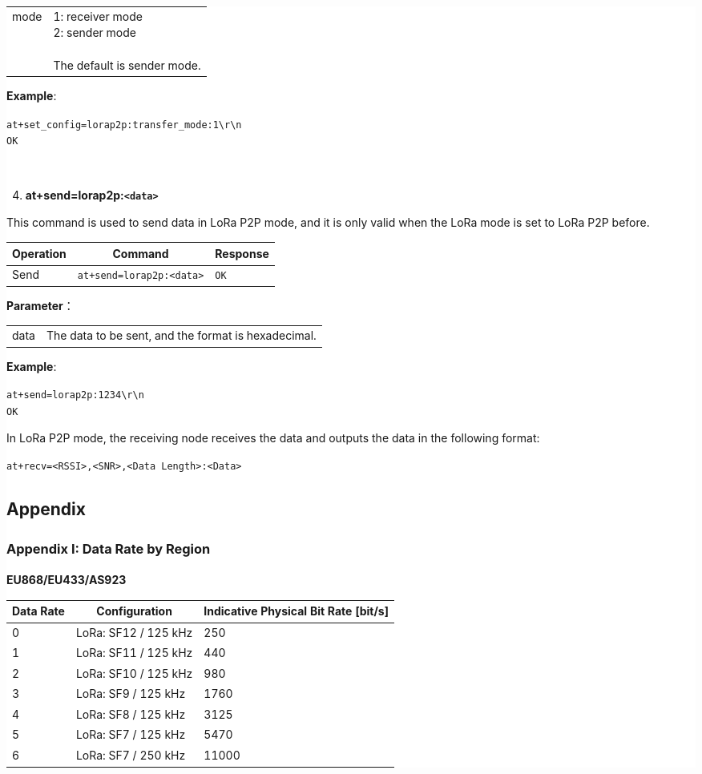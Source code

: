<table>
      <tr>
            <td>mode</td>
            <td>1: receiver mode<br>2: sender mode<br><br>The default is sender mode.</td>
        </tr>
</table>


**Example**:

```
at+set_config=lorap2p:transfer_mode:1\r\n
OK
```

<br>

4. <b>at+send=lorap2p:`<data>`</b>

This command is used to send data in LoRa P2P mode, and it is only valid when the LoRa mode is set to LoRa P2P before.

| Operation | Command                  | Response |
| --------- | ------------------------ | -------- |
| Send      | `at+send=lorap2p:<data>` | `OK`     |


**Parameter**：

<table>
      <tr>
            <td>data</td>
            <td>The data to be sent, and the format is hexadecimal.</td>
        </tr>
</table>


**Example**:

```
at+send=lorap2p:1234\r\n
OK
```

In LoRa P2P mode, the receiving node receives the data and outputs the data in the following format:

```
at+recv=<RSSI>,<SNR>,<Data Length>:<Data>
```

## Appendix

### Appendix I: Data Rate by Region

<b>EU868/EU433/AS923</b>

| Data Rate | Configuration             | Indicative Physical Bit Rate [bit/s] |
| --------- | ------------------------- | ------------------------------------ |
| 0         | LoRa: SF12 / 125&nbsp;kHz | 250                                  |
| 1         | LoRa: SF11 / 125&nbsp;kHz | 440                                  |
| 2         | LoRa: SF10 / 125&nbsp;kHz | 980                                  |
| 3         | LoRa: SF9 / 125&nbsp;kHz  | 1760                                 |
| 4         | LoRa: SF8 / 125&nbsp;kHz  | 3125                                 |
| 5         | LoRa: SF7 / 125&nbsp;kHz  | 5470                                 |
| 6         | LoRa: SF7 / 250&nbsp;kHz  | 11000                                |